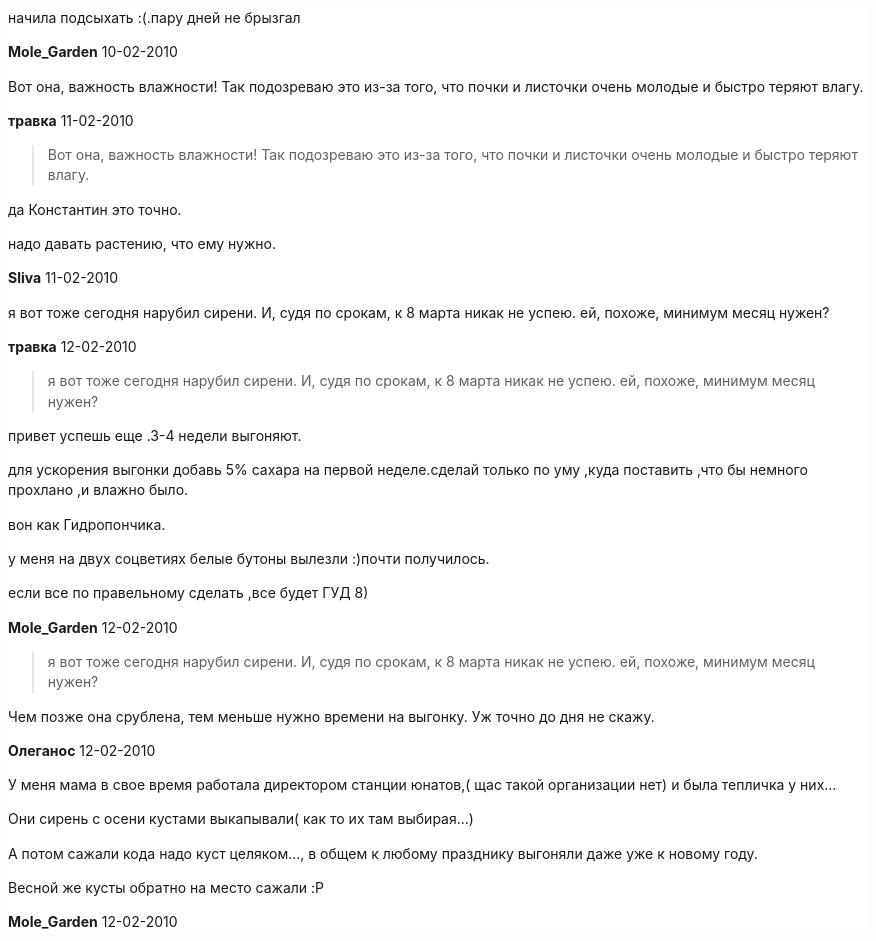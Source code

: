 начила подсыхать :(.пару дней не брызгал


**Mole_Garden** 10-02-2010

Вот она, важность влажности! Так подозреваю это из-за того, что почки и листочки очень молодые и быстро теряют влагу.


**травка** 11-02-2010

> Вот она, важность влажности! Так подозреваю это из-за того, что почки и листочки очень молодые и быстро теряют влагу.

да Константин это точно.

надо давать растению, что ему нужно.


**Sliva** 11-02-2010

я вот тоже сегодня нарубил сирени. И, судя по срокам, к 8 марта никак не успею. ей, похоже, минимум месяц нужен?


**травка** 12-02-2010

> я вот тоже сегодня нарубил сирени. И, судя по срокам, к 8 марта никак не успею. ей, похоже, минимум месяц нужен?

привет успешь еще .3-4 недели выгоняют. 

для ускорения выгонки добавь 5% сахара на первой неделе.сделай только по уму ,куда поставить ,что бы немного прохлано ,и влажно было.

вон как Гидропончика.

у меня на двух соцветиях белые бутоны вылезли :)почти получилось.

если все по правельному сделать ,все будет ГУД 8)


**Mole_Garden** 12-02-2010

> я вот тоже сегодня нарубил сирени. И, судя по срокам, к 8 марта никак не успею. ей, похоже, минимум месяц нужен?

Чем позже она срублена, тем меньше нужно времени на выгонку. Уж точно до дня не скажу.


**Олеганос** 12-02-2010

У меня мама в свое время работала директором станции юнатов,( щас такой организации нет) и была тепличка у них...

Они сирень с осени кустами выкапывали( как то их там выбирая...)

А потом сажали кода надо куст целяком..., в общем к любому празднику выгоняли даже уже к новому году.

Весной же кусты обратно на место сажали :P


**Mole_Garden** 12-02-2010
